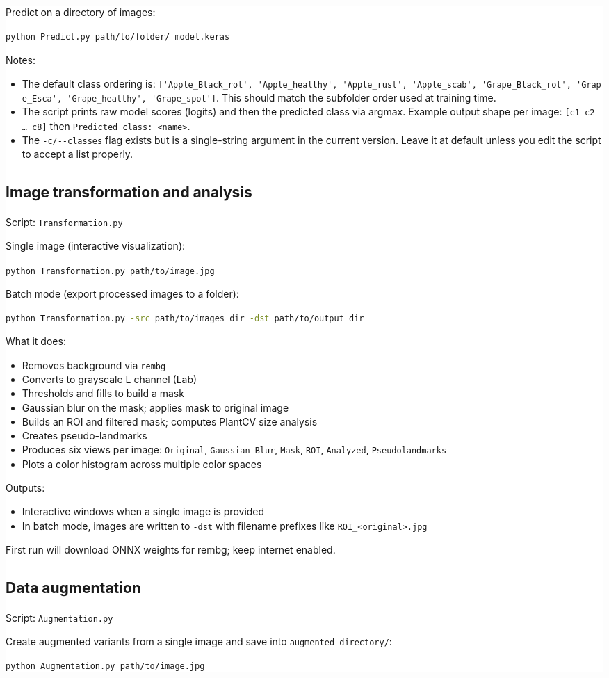 Predict on a directory of images:

```bash
python Predict.py path/to/folder/ model.keras
```

Notes:
- The default class ordering is: `['Apple_Black_rot', 'Apple_healthy', 'Apple_rust', 'Apple_scab', 'Grape_Black_rot', 'Grape_Esca', 'Grape_healthy', 'Grape_spot']`. This should match the subfolder order used at training time.
- The script prints raw model scores (logits) and then the predicted class via argmax. Example output shape per image: `[c1 c2 … c8]` then `Predicted class: <name>`.
- The `-c/--classes` flag exists but is a single-string argument in the current version. Leave it at default unless you edit the script to accept a list properly.

## Image transformation and analysis

Script: `Transformation.py`

Single image (interactive visualization):

```bash
python Transformation.py path/to/image.jpg
```

Batch mode (export processed images to a folder):

```bash
python Transformation.py -src path/to/images_dir -dst path/to/output_dir
```

What it does:
- Removes background via `rembg`
- Converts to grayscale L channel (Lab)
- Thresholds and fills to build a mask
- Gaussian blur on the mask; applies mask to original image
- Builds an ROI and filtered mask; computes PlantCV size analysis
- Creates pseudo-landmarks
- Produces six views per image: `Original`, `Gaussian Blur`, `Mask`, `ROI`, `Analyzed`, `Pseudolandmarks`
- Plots a color histogram across multiple color spaces

Outputs:
- Interactive windows when a single image is provided
- In batch mode, images are written to `-dst` with filename prefixes like `ROI_<original>.jpg`

First run will download ONNX weights for rembg; keep internet enabled.

## Data augmentation

Script: `Augmentation.py`

Create augmented variants from a single image and save into `augmented_directory/`:

```bash
python Augmentation.py path/to/image.jpg
```

